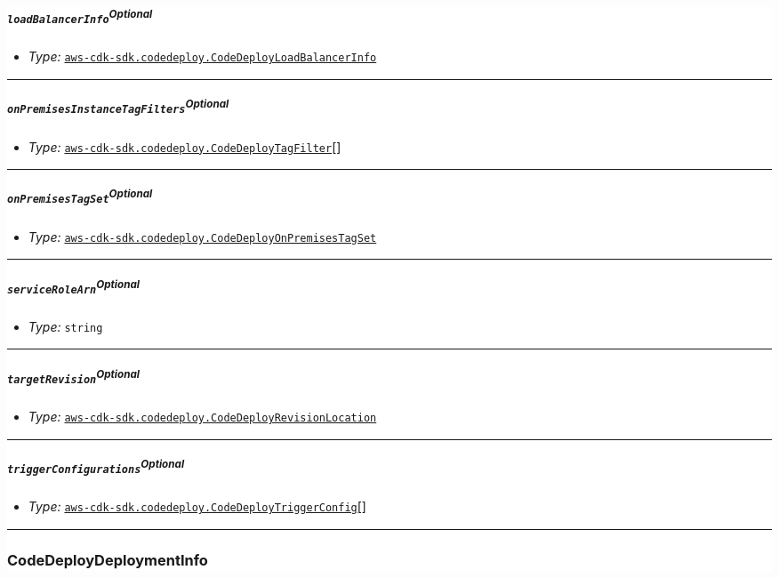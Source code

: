##### `loadBalancerInfo`<sup>Optional</sup> <a name="aws-cdk-sdk.codedeploy.CodeDeployDeploymentGroupInfo.property.loadBalancerInfo"></a>

- *Type:* [`aws-cdk-sdk.codedeploy.CodeDeployLoadBalancerInfo`](#aws-cdk-sdk.codedeploy.CodeDeployLoadBalancerInfo)

---

##### `onPremisesInstanceTagFilters`<sup>Optional</sup> <a name="aws-cdk-sdk.codedeploy.CodeDeployDeploymentGroupInfo.property.onPremisesInstanceTagFilters"></a>

- *Type:* [`aws-cdk-sdk.codedeploy.CodeDeployTagFilter`](#aws-cdk-sdk.codedeploy.CodeDeployTagFilter)[]

---

##### `onPremisesTagSet`<sup>Optional</sup> <a name="aws-cdk-sdk.codedeploy.CodeDeployDeploymentGroupInfo.property.onPremisesTagSet"></a>

- *Type:* [`aws-cdk-sdk.codedeploy.CodeDeployOnPremisesTagSet`](#aws-cdk-sdk.codedeploy.CodeDeployOnPremisesTagSet)

---

##### `serviceRoleArn`<sup>Optional</sup> <a name="aws-cdk-sdk.codedeploy.CodeDeployDeploymentGroupInfo.property.serviceRoleArn"></a>

- *Type:* `string`

---

##### `targetRevision`<sup>Optional</sup> <a name="aws-cdk-sdk.codedeploy.CodeDeployDeploymentGroupInfo.property.targetRevision"></a>

- *Type:* [`aws-cdk-sdk.codedeploy.CodeDeployRevisionLocation`](#aws-cdk-sdk.codedeploy.CodeDeployRevisionLocation)

---

##### `triggerConfigurations`<sup>Optional</sup> <a name="aws-cdk-sdk.codedeploy.CodeDeployDeploymentGroupInfo.property.triggerConfigurations"></a>

- *Type:* [`aws-cdk-sdk.codedeploy.CodeDeployTriggerConfig`](#aws-cdk-sdk.codedeploy.CodeDeployTriggerConfig)[]

---

### CodeDeployDeploymentInfo <a name="aws-cdk-sdk.codedeploy.CodeDeployDeploymentInfo"></a>

